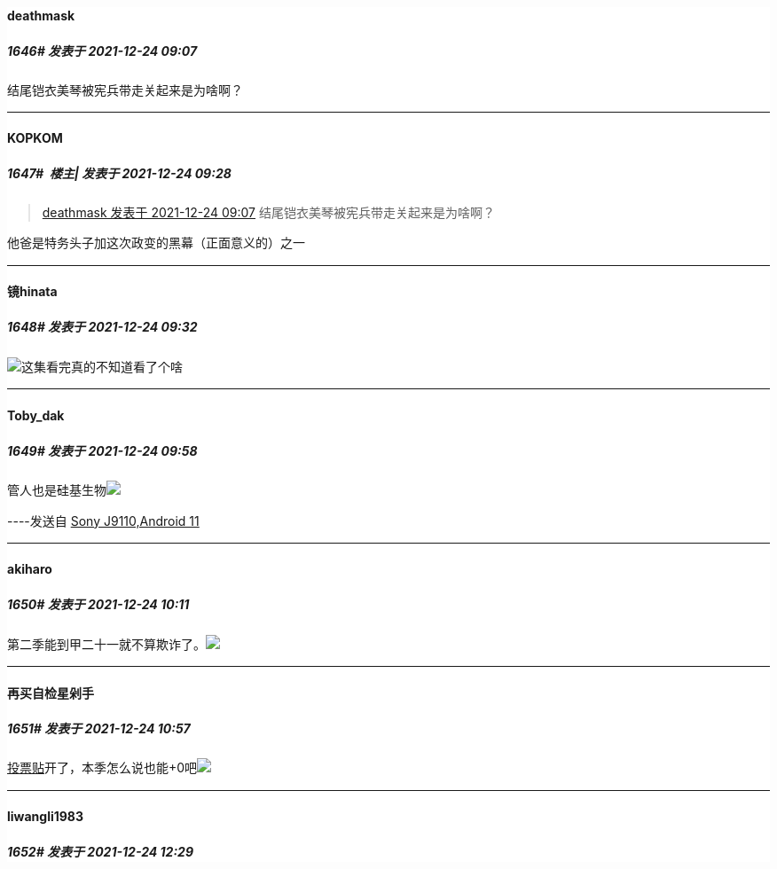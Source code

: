 ####  deathmask  
##### 1646#       发表于 2021-12-24 09:07

结尾铠衣美琴被宪兵带走关起来是为啥啊？

*****

####  KOPKOM  
##### 1647#         楼主| 发表于 2021-12-24 09:28

<blockquote><a href="httphttps://bbs.saraba1st.com/2b/forum.php?mod=redirect&amp;goto=findpost&amp;pid=54022868&amp;ptid=1860817" target="_blank">deathmask 发表于 2021-12-24 09:07</a>
结尾铠衣美琴被宪兵带走关起来是为啥啊？</blockquote>
他爸是特务头子加这次政变的黑幕（正面意义的）之一

*****

####  镜hinata  
##### 1648#       发表于 2021-12-24 09:32

<img src="https://static.saraba1st.com/image/smiley/face2017/068.png" referrerpolicy="no-referrer">这集看完真的不知道看了个啥

*****

####  Toby_dak  
##### 1649#       发表于 2021-12-24 09:58

管人也是硅基生物<img src="https://static.saraba1st.com/image/smiley/face2017/134.png" referrerpolicy="no-referrer">

----发送自 [Sony J9110,Android 11](http://stage1.5j4m.com/?1.37)

*****

####  akiharo  
##### 1650#       发表于 2021-12-24 10:11

第二季能到甲二十一就不算欺诈了。<img src="https://static.saraba1st.com/image/smiley/face2017/053.png" referrerpolicy="no-referrer">



*****

####  再买自检星剁手  
##### 1651#       发表于 2021-12-24 10:57

[投票贴](https://bbs.saraba1st.com/2b/thread-2043752-1-1.html)开了，本季怎么说也能+0吧<img src="https://static.saraba1st.com/image/smiley/face2017/048.png" referrerpolicy="no-referrer">

*****

####  liwangli1983  
##### 1652#       发表于 2021-12-24 12:29
